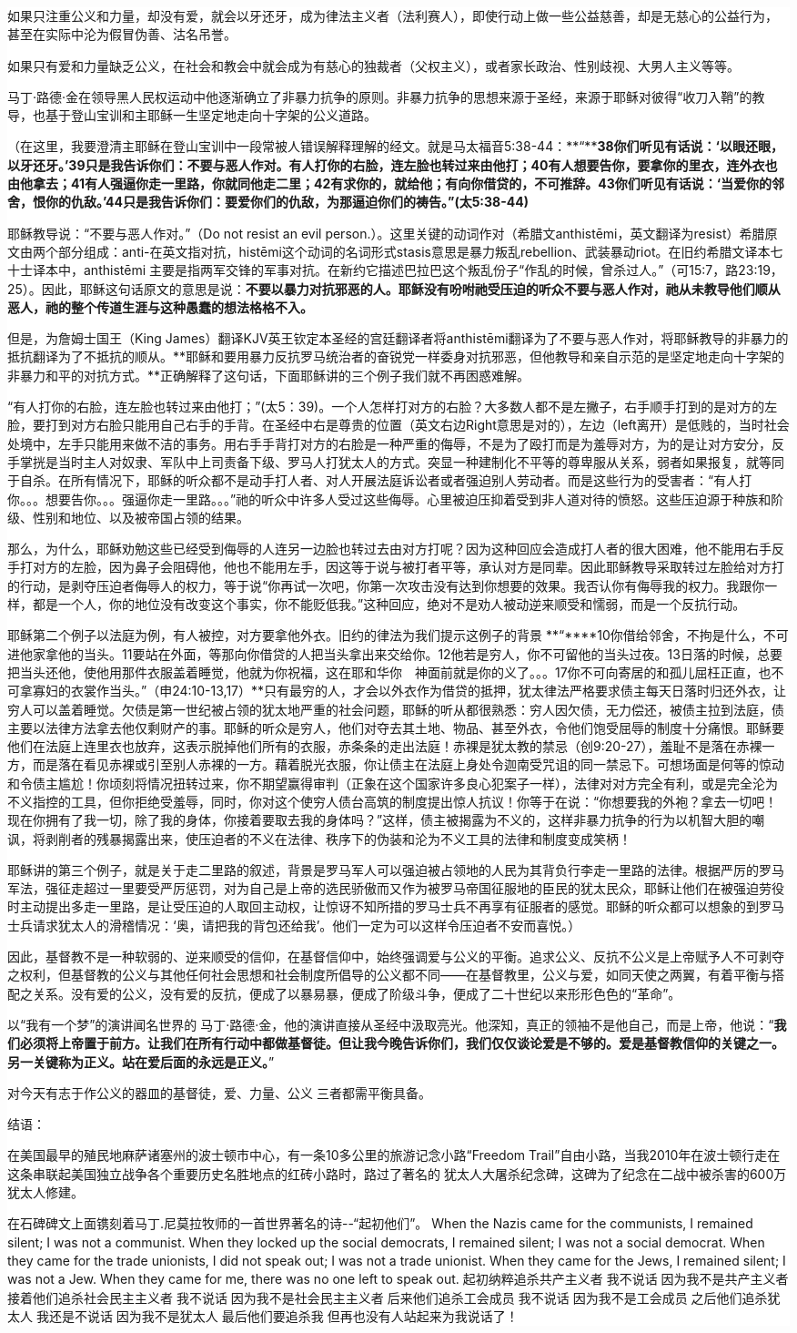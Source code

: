 如果只注重公义和力量，却没有爱，就会以牙还牙，成为律法主义者（法利赛人），即使行动上做一些公益慈善，却是无慈心的公益行为，甚至在实际中沦为假冒伪善、沽名吊誉。

如果只有爱和力量缺乏公义，在社会和教会中就会成为有慈心的独裁者（父权主义），或者家长政治、性别歧视、大男人主义等等。

马丁·路德·金在领导黑人民权运动中他逐渐确立了非暴力抗争的原则。非暴力抗争的思想来源于圣经，来源于耶稣对彼得“收刀入鞘”的教导，也基于登山宝训和主耶稣一生坚定地走向十字架的公义道路。

（在这里，我要澄清主耶稣在登山宝训中一段常被人错误解释理解的经文。就是马太福音5:38-44：**“****38你们听见有话说：‘以眼还眼，以牙还牙。’39只是我告诉你们：不要与恶人作对。有人打你的右脸，连左脸也转过来由他打；40有人想要告你，要拿你的里衣，连外衣也由他拿去；41有人强逼你走一里路，你就同他走二里；42有求你的，就给他；有向你借贷的，不可推辞。43你们听见有话说：‘当爱你的邻舍，恨你的仇敌。’44只是我告诉你们：要爱你们的仇敌，为那逼迫你们的祷告。”(太5:38-44)**

耶稣教导说：“不要与恶人作对。”（Do not resist an evil person.）。这里关键的动词作对（希腊文anthistēmi，英文翻译为resist）希腊原文由两个部分组成：anti-在英文指对抗，histēmi这个动词的名词形式stasis意思是暴力叛乱rebellion、武装暴动riot。在旧约希腊文译本七十士译本中，anthistēmi 主要是指两军交锋的军事对抗。在新约它描述巴拉巴这个叛乱份子“作乱的时候，曾杀过人。”（可15:7，路23:19，25）。因此，耶稣这句话原文的意思是说：**不要以暴力对抗邪恶的人。耶稣没有吩咐祂受压迫的听众不要与恶人作对，祂从未教导他们顺从恶人，祂的整个传道生涯与这种愚蠢的想法格格不入。**

但是，为詹姆士国王（King James）翻译KJV英王钦定本圣经的宫廷翻译者将anthistēmi翻译为了不要与恶人作对，将耶稣教导的非暴力的抵抗翻译为了不抵抗的顺从。**耶稣和要用暴力反抗罗马统治者的奋锐党一样委身对抗邪恶，但他教导和亲自示范的是坚定地走向十字架的非暴力和平的对抗方式。**正确解释了这句话，下面耶稣讲的三个例子我们就不再困惑难解。

“有人打你的右脸，连左脸也转过来由他打；”(太5：39)。一个人怎样打对方的右脸？大多数人都不是左撇子，右手顺手打到的是对方的左脸，要打到对方右脸只能用自己右手的手背。在圣经中右是尊贵的位置（英文右边Right意思是对的），左边（left离开）是低贱的，当时社会处境中，左手只能用来做不洁的事务。用右手手背打对方的右脸是一种严重的侮辱，不是为了殴打而是为羞辱对方，为的是让对方安分，反手掌挄是当时主人对奴隶、军队中上司责备下级、罗马人打犹太人的方式。突显一种建制化不平等的尊卑服从关系，弱者如果报复，就等同于自杀。在所有情况下，耶稣的听众都不是动手打人者、对人开展法庭诉讼者或者强迫别人劳动者。而是这些行为的受害者：“有人打你。。。想要告你。。。强逼你走一里路。。。”祂的听众中许多人受过这些侮辱。心里被迫压抑着受到非人道对待的愤怒。这些压迫源于种族和阶级、性别和地位、以及被帝国占领的结果。

那么，为什么，耶稣劝勉这些已经受到侮辱的人连另一边脸也转过去由对方打呢？因为这种回应会造成打人者的很大困难，他不能用右手反手打对方的左脸，因为鼻子会阻碍他，他也不能用左手，因这等于说与被打者平等，承认对方是同辈。因此耶稣教导采取转过左脸给对方打的行动，是剥夺压迫者侮辱人的权力，等于说“你再试一次吧，你第一次攻击没有达到你想要的效果。我否认你有侮辱我的权力。我跟你一样，都是一个人，你的地位没有改变这个事实，你不能贬低我。”这种回应，绝对不是劝人被动逆来顺受和懦弱，而是一个反抗行动。

耶稣第二个例子以法庭为例，有人被控，对方要拿他外衣。旧约的律法为我们提示这例子的背景 **“****10你借给邻舍，不拘是什么，不可进他家拿他的当头。11要站在外面，等那向你借贷的人把当头拿出来交给你。12他若是穷人，你不可留他的当头过夜。13日落的时候，总要把当头还他，使他用那件衣服盖着睡觉，他就为你祝福，这在耶和华你　神面前就是你的义了。。。17你不可向寄居的和孤儿屈枉正直，也不可拿寡妇的衣裳作当头。”（申24:10-13,17）**只有最穷的人，才会以外衣作为借贷的抵押，犹太律法严格要求债主每天日落时归还外衣，让穷人可以盖着睡觉。欠债是第一世纪被占领的犹太地严重的社会问题，耶稣的听从都很熟悉：穷人因欠债，无力偿还，被债主拉到法庭，债主要以法律方法拿去他仅剩财产的事。耶稣的听众是穷人，他们对夺去其土地、物品、甚至外衣，令他们饱受屈辱的制度十分痛恨。耶稣要他们在法庭上连里衣也放弃，这表示脱掉他们所有的衣服，赤条条的走出法庭！赤裸是犹太教的禁忌（创9:20-27），羞耻不是落在赤裸一方，而是落在看见赤裸或引至别人赤裸的一方。藉着脱光衣服，你让债主在法庭上身处令迦南受咒诅的同一禁忌下。可想场面是何等的惊动和令债主尴尬！你顷刻将情况扭转过来，你不期望赢得审判（正象在这个国家许多良心犯案子一样），法律对对方完全有利，或是完全沦为不义指控的工具，但你拒绝受羞辱，同时，你对这个使穷人债台高筑的制度提出惊人抗议！你等于在说：“你想要我的外袍？拿去一切吧！现在你拥有了我一切，除了我的身体，你接着要取去我的身体吗？”这样，债主被揭露为不义的，这样非暴力抗争的行为以机智大胆的嘲讽，将剥削者的残暴揭露出来，使压迫者的不义在法律、秩序下的伪装和沦为不义工具的法律和制度变成笑柄！

耶稣讲的第三个例子，就是关于走二里路的叙述，背景是罗马军人可以强迫被占领地的人民为其背负行李走一里路的法律。根据严厉的罗马军法，强征走超过一里要受严厉惩罚，对为自己是上帝的选民骄傲而又作为被罗马帝国征服地的臣民的犹太民众，耶稣让他们在被强迫劳役时主动提出多走一里路，是让受压迫的人取回主动权，让惊讶不知所措的罗马士兵不再享有征服者的感觉。耶稣的听众都可以想象的到罗马士兵请求犹太人的滑稽情况：‘奥，请把我的背包还给我’。他们一定为可以这样令压迫者不安而喜悦。）

 

因此，基督教不是一种软弱的、逆来顺受的信仰，在基督信仰中，始终强调爱与公义的平衡。追求公义、反抗不公义是上帝赋予人不可剥夺之权利，但基督教的公义与其他任何社会思想和社会制度所倡导的公义都不同——在基督教里，公义与爱，如同天使之两翼，有着平衡与搭配之关系。没有爱的公义，没有爱的反抗，便成了以暴易暴，便成了阶级斗争，便成了二十世纪以来形形色色的“革命”。

以“我有一个梦”的演讲闻名世界的 马丁·路德·金，他的演讲直接从圣经中汲取亮光。他深知，真正的领袖不是他自己，而是上帝，他说：“**我们必须将上帝置于前方。让我们在所有行动中都做基督徒。但让我今晚告诉你们，我们仅仅谈论爱是不够的。爱是基督教信仰的关键之一。另一关键称为正义。站在爱后面的永远是正义。**”

 

对今天有志于作公义的器皿的基督徒，爱、力量、公义 三者都需平衡具备。

 

结语：

在美国最早的殖民地麻萨诸塞州的波士顿市中心，有一条10多公里的旅游记念小路“Freedom Trail”自由小路，当我2010年在波士顿行走在这条串联起美国独立战争各个重要历史名胜地点的红砖小路时，路过了著名的 犹太人大屠杀纪念碑，这碑为了纪念在二战中被杀害的600万犹太人修建。

在石碑碑文上面镌刻着马丁.尼莫拉牧师的一首世界著名的诗--“起初他们”。
 When the Nazis came for the communists, I remained silent; I was not a communist. When they locked up the social democrats, I remained silent; I was not a social democrat. When they came for the trade unionists, I did not speak out; I was not a trade unionist. When they came for the Jews, I remained silent; I was not a Jew. When they came for me, there was no one left to speak out.
 起初纳粹追杀共产主义者 我不说话 因为我不是共产主义者 接着他们追杀社会民主主义者 我不说话 因为我不是社会民主主义者 后来他们追杀工会成员 我不说话 因为我不是工会成员 之后他们追杀犹太人 我还是不说话 因为我不是犹太人 最后他们要追杀我 但再也没有人站起来为我说话了！
